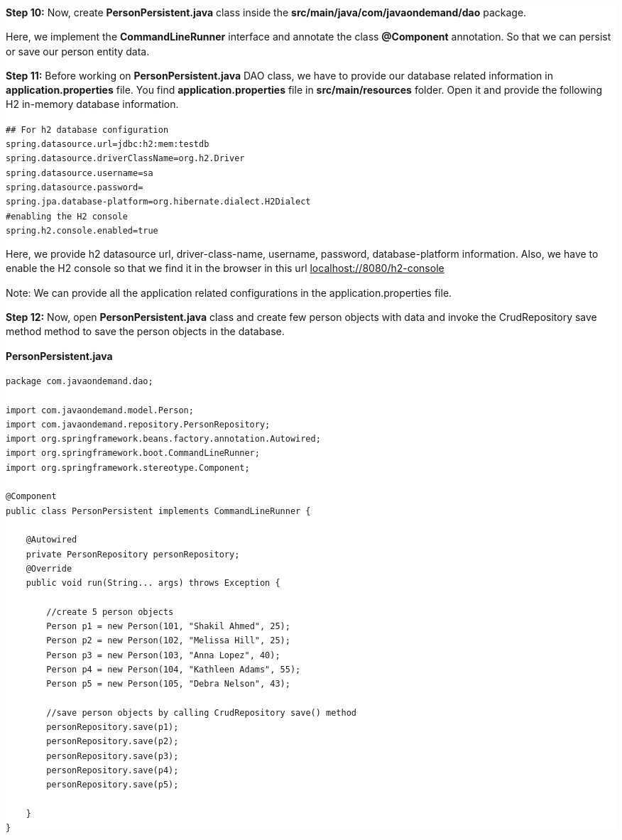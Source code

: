 <b>Step 10:</b> Now, create <b>PersonPersistent.java</b> class inside the <b>src/main/java/com/javaondemand/dao</b> package. 

Here, we implement the <b>CommandLineRunner</b> interface and annotate the class <b>@Component</b> annotation. So that we can persist or save our person entity data. 

<b>Step 11:</b> Before working on <b>PersonPersistent.java</b> DAO class, we have to provide our database related information in <b>application.properties</b> file.
You find <b>application.properties</b> file in <b>src/main/resources</b> folder. Open it and provide the following H2 in-memory database information.

```
## For h2 database configuration
spring.datasource.url=jdbc:h2:mem:testdb
spring.datasource.driverClassName=org.h2.Driver
spring.datasource.username=sa
spring.datasource.password=
spring.jpa.database-platform=org.hibernate.dialect.H2Dialect
#enabling the H2 console
spring.h2.console.enabled=true
```

Here, we provide h2 datasource url, driver-class-name, username, password, database-platform information. Also, we have to enable the H2 console so that we find it in the browser in this url [localhost://8080/h2-console](localhost://8080/h2-console)

Note: We can provide all the application related configurations in the application.properties file.


<b>Step 12:</b> Now, open <b>PersonPersistent.java</b> class and create few person objects with data and invoke the CrudRepository save method method to save the person objects in the database.

**PersonPersistent.java**

```
package com.javaondemand.dao;

import com.javaondemand.model.Person;
import com.javaondemand.repository.PersonRepository;
import org.springframework.beans.factory.annotation.Autowired;
import org.springframework.boot.CommandLineRunner;
import org.springframework.stereotype.Component;

@Component
public class PersonPersistent implements CommandLineRunner {

    @Autowired
    private PersonRepository personRepository;
    @Override
    public void run(String... args) throws Exception {

        //create 5 person objects
        Person p1 = new Person(101, "Shakil Ahmed", 25);
        Person p2 = new Person(102, "Melissa Hill", 25);
        Person p3 = new Person(103, "Anna Lopez", 40);
        Person p4 = new Person(104, "Kathleen Adams", 55);
        Person p5 = new Person(105, "Debra Nelson", 43);

        //save person objects by calling CrudRepository save() method
        personRepository.save(p1);
        personRepository.save(p2);
        personRepository.save(p3);
        personRepository.save(p4);
        personRepository.save(p5);

    }
}
```
